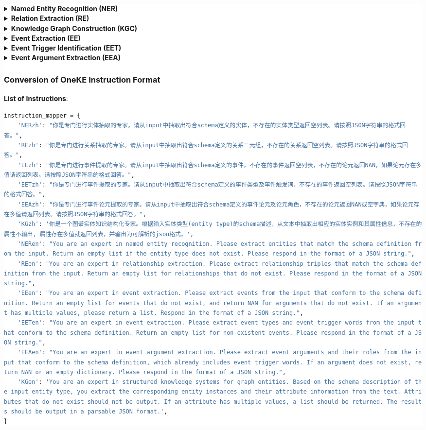 <details><summary><b>Named Entity Recognition (NER)</b></summary></details>


<details><summary><b>Relation Extraction (RE)</b></summary></details>


<details><summary><b>Knowledge Graph Construction (KGC)</b></summary></details>



<details><summary><b>Event Extraction (EE)</b></summary></details>



<details><summary><b>Event Trigger Identification (EET)</b></summary></details>



<details><summary><b>Event Argument Extraction (EEA)</b></summary></details>



### Conversion of OneKE Instruction Format

**List of Instructions**:


```python
instruction_mapper = {
    'NERzh': "你是专门进行实体抽取的专家。请从input中抽取出符合schema定义的实体，不存在的实体类型返回空列表。请按照JSON字符串的格式回答。",
    'REzh': "你是专门进行关系抽取的专家。请从input中抽取出符合schema定义的关系三元组，不存在的关系返回空列表。请按照JSON字符串的格式回答。",
    'EEzh': "你是专门进行事件提取的专家。请从input中抽取出符合schema定义的事件，不存在的事件返回空列表，不存在的论元返回NAN，如果论元存在多值请返回列表。请按照JSON字符串的格式回答。",
    'EETzh': "你是专门进行事件提取的专家。请从input中抽取出符合schema定义的事件类型及事件触发词，不存在的事件返回空列表。请按照JSON字符串的格式回答。",
    'EEAzh': "你是专门进行事件论元提取的专家。请从input中抽取出符合schema定义的事件论元及论元角色，不存在的论元返回NAN或空字典，如果论元存在多值请返回列表。请按照JSON字符串的格式回答。",
    'KGzh': '你是一个图谱实体知识结构化专家。根据输入实体类型(entity type)的schema描述，从文本中抽取出相应的实体实例和其属性信息，不存在的属性不输出, 属性存在多值就返回列表，并输出为可解析的json格式。',
    'NERen': "You are an expert in named entity recognition. Please extract entities that match the schema definition from the input. Return an empty list if the entity type does not exist. Please respond in the format of a JSON string.",
    'REen': "You are an expert in relationship extraction. Please extract relationship triples that match the schema definition from the input. Return an empty list for relationships that do not exist. Please respond in the format of a JSON string.",
    'EEen': "You are an expert in event extraction. Please extract events from the input that conform to the schema definition. Return an empty list for events that do not exist, and return NAN for arguments that do not exist. If an argument has multiple values, please return a list. Respond in the format of a JSON string.",
    'EETen': "You are an expert in event extraction. Please extract event types and event trigger words from the input that conform to the schema definition. Return an empty list for non-existent events. Please respond in the format of a JSON string.",
    'EEAen': "You are an expert in event argument extraction. Please extract event arguments and their roles from the input that conform to the schema definition, which already includes event trigger words. If an argument does not exist, return NAN or an empty dictionary. Please respond in the format of a JSON string.", 
    'KGen': 'You are an expert in structured knowledge systems for graph entities. Based on the schema description of the input entity type, you extract the corresponding entity instances and their attribute information from the text. Attributes that do not exist should not be output. If an attribute has multiple values, a list should be returned. The results should be output in a parsable JSON format.',
}
```
